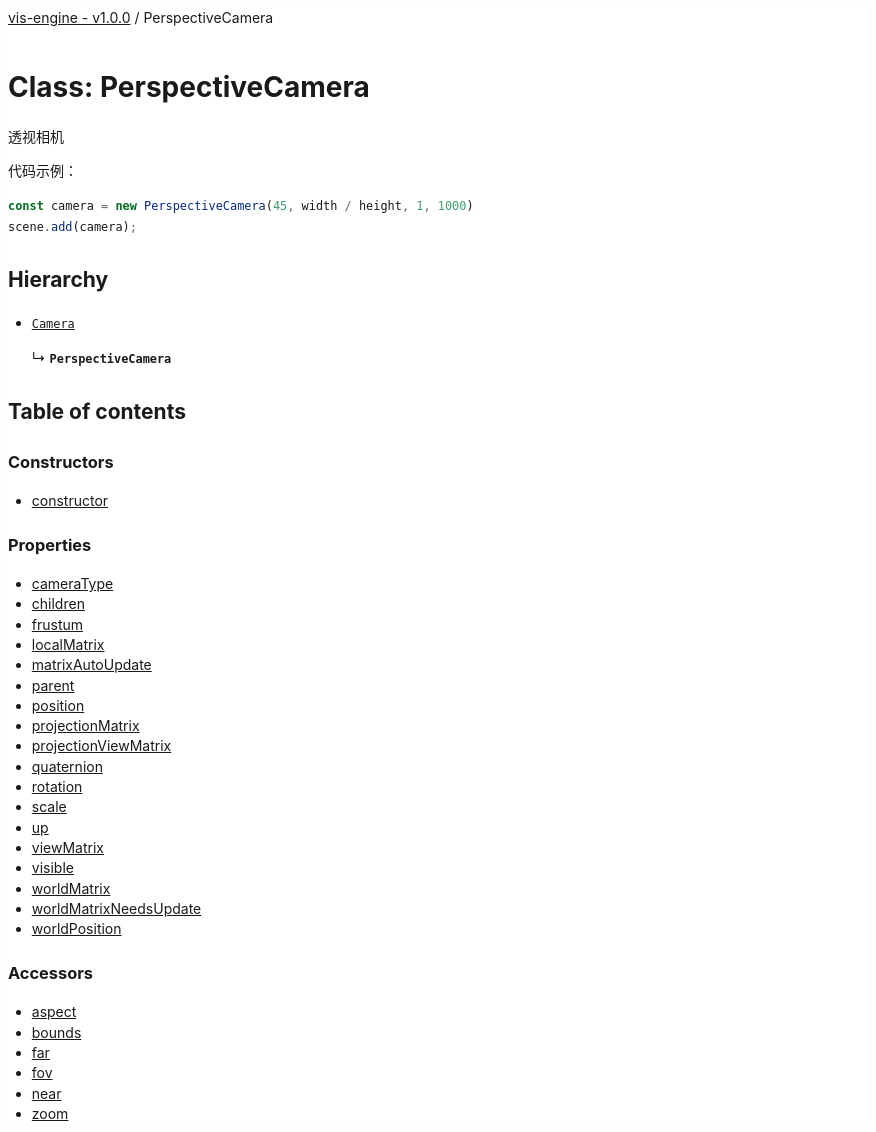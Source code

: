 [vis-engine - v1.0.0](../index.md) / PerspectiveCamera

# Class: PerspectiveCamera

透视相机

代码示例：
```ts
const camera = new PerspectiveCamera(45, width / height, 1, 1000)
scene.add(camera);
```

## Hierarchy

- [`Camera`](Camera.md)

  ↳ **`PerspectiveCamera`**

## Table of contents

### Constructors

- [constructor](PerspectiveCamera.md#constructor)

### Properties

- [cameraType](PerspectiveCamera.md#cameratype)
- [children](PerspectiveCamera.md#children)
- [frustum](PerspectiveCamera.md#frustum)
- [localMatrix](PerspectiveCamera.md#localmatrix)
- [matrixAutoUpdate](PerspectiveCamera.md#matrixautoupdate)
- [parent](PerspectiveCamera.md#parent)
- [position](PerspectiveCamera.md#position)
- [projectionMatrix](PerspectiveCamera.md#projectionmatrix)
- [projectionViewMatrix](PerspectiveCamera.md#projectionviewmatrix)
- [quaternion](PerspectiveCamera.md#quaternion)
- [rotation](PerspectiveCamera.md#rotation)
- [scale](PerspectiveCamera.md#scale)
- [up](PerspectiveCamera.md#up)
- [viewMatrix](PerspectiveCamera.md#viewmatrix)
- [visible](PerspectiveCamera.md#visible)
- [worldMatrix](PerspectiveCamera.md#worldmatrix)
- [worldMatrixNeedsUpdate](PerspectiveCamera.md#worldmatrixneedsupdate)
- [worldPosition](PerspectiveCamera.md#worldposition)

### Accessors

- [aspect](PerspectiveCamera.md#aspect)
- [bounds](PerspectiveCamera.md#bounds)
- [far](PerspectiveCamera.md#far)
- [fov](PerspectiveCamera.md#fov)
- [near](PerspectiveCamera.md#near)
- [zoom](PerspectiveCamera.md#zoom)
